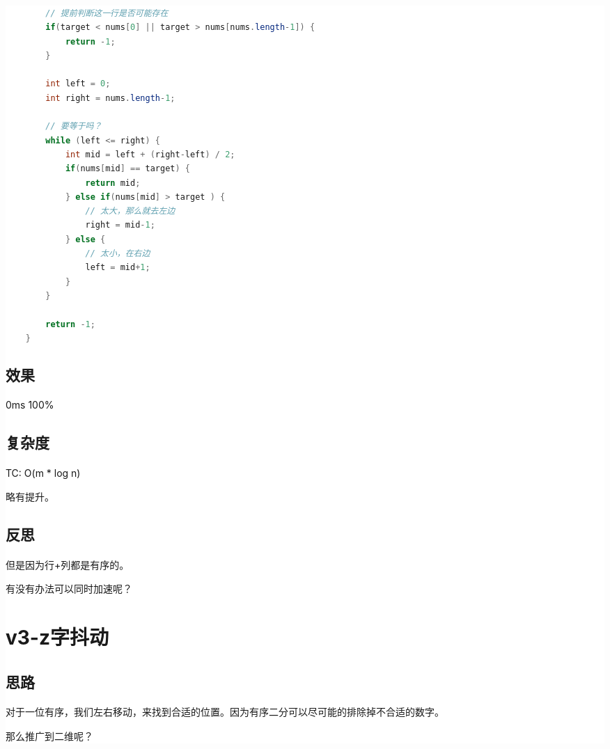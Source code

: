 ```java
        // 提前判断这一行是否可能存在
        if(target < nums[0] || target > nums[nums.length-1]) {
            return -1;
        }

        int left = 0;
        int right = nums.length-1;

        // 要等于吗？
        while (left <= right) {
            int mid = left + (right-left) / 2;
            if(nums[mid] == target) {
                return mid;
            } else if(nums[mid] > target ) {
                // 太大，那么就去左边
                right = mid-1;
            } else {
                // 太小，在右边
                left = mid+1;
            }
        }

        return -1;
    }
```

## 效果

0ms 100%

## 复杂度

TC: O(m * log n)

略有提升。

## 反思

但是因为行+列都是有序的。

有没有办法可以同时加速呢？

# v3-z字抖动

## 思路

对于一位有序，我们左右移动，来找到合适的位置。因为有序二分可以尽可能的排除掉不合适的数字。

那么推广到二维呢？
